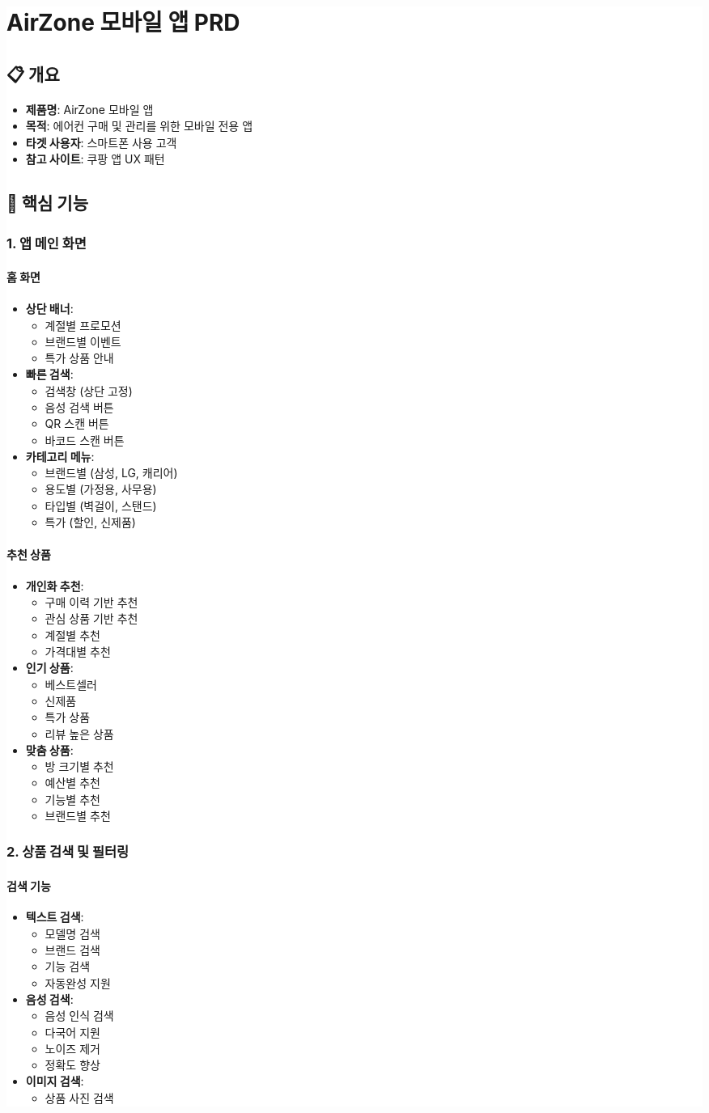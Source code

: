 # AirZone 모바일 앱 PRD

## 📋 개요
- **제품명**: AirZone 모바일 앱
- **목적**: 에어컨 구매 및 관리를 위한 모바일 전용 앱
- **타겟 사용자**: 스마트폰 사용 고객
- **참고 사이트**: 쿠팡 앱 UX 패턴

## 🎯 핵심 기능

### 1. 앱 메인 화면

#### 홈 화면
- **상단 배너**: 
  - 계절별 프로모션
  - 브랜드별 이벤트
  - 특가 상품 안내
- **빠른 검색**: 
  - 검색창 (상단 고정)
  - 음성 검색 버튼
  - QR 스캔 버튼
  - 바코드 스캔 버튼
- **카테고리 메뉴**: 
  - 브랜드별 (삼성, LG, 캐리어)
  - 용도별 (가정용, 사무용)
  - 타입별 (벽걸이, 스탠드)
  - 특가 (할인, 신제품)

#### 추천 상품
- **개인화 추천**: 
  - 구매 이력 기반 추천
  - 관심 상품 기반 추천
  - 계절별 추천
  - 가격대별 추천
- **인기 상품**: 
  - 베스트셀러
  - 신제품
  - 특가 상품
  - 리뷰 높은 상품
- **맞춤 상품**: 
  - 방 크기별 추천
  - 예산별 추천
  - 기능별 추천
  - 브랜드별 추천

### 2. 상품 검색 및 필터링

#### 검색 기능
- **텍스트 검색**: 
  - 모델명 검색
  - 브랜드 검색
  - 기능 검색
  - 자동완성 지원
- **음성 검색**: 
  - 음성 인식 검색
  - 다국어 지원
  - 노이즈 제거
  - 정확도 향상
- **이미지 검색**: 
  - 상품 사진 검색